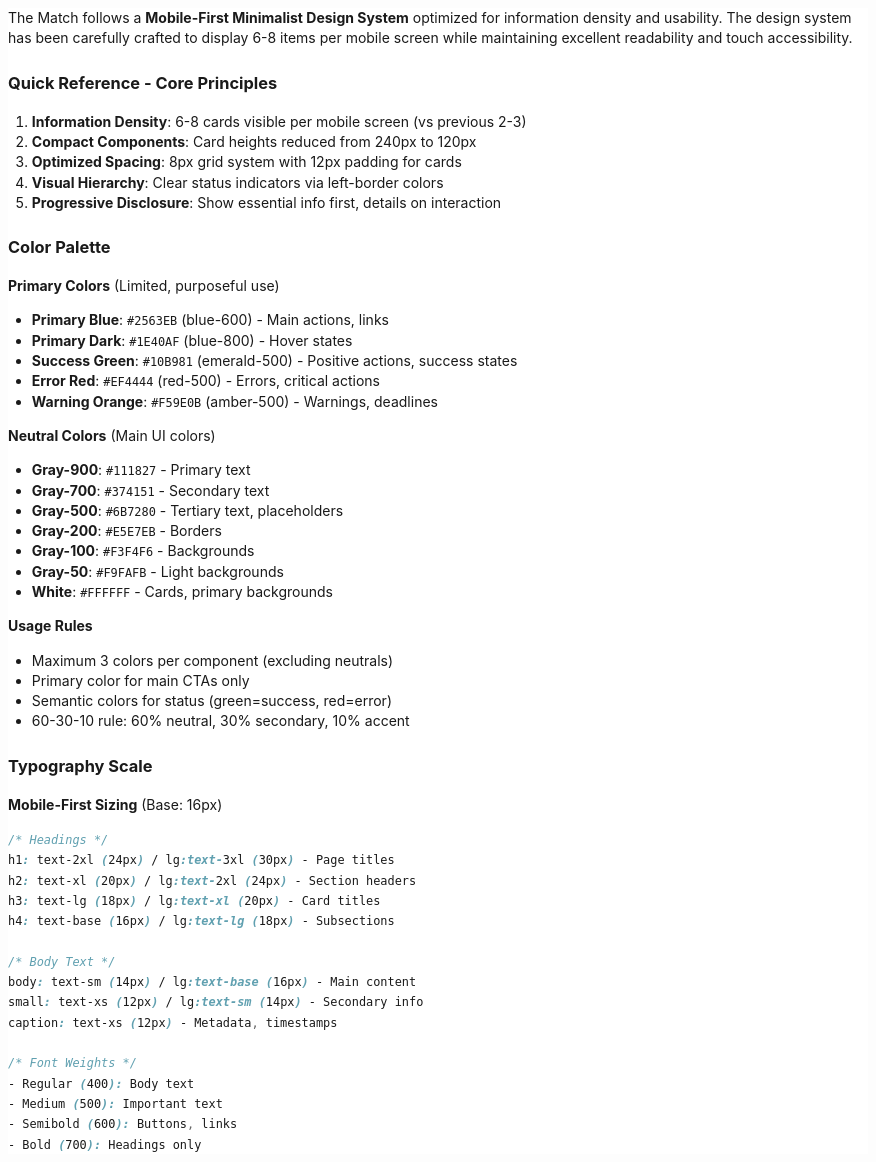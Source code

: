 The Match follows a **Mobile-First Minimalist Design System** optimized for information density and usability. The design system has been carefully crafted to display 6-8 items per mobile screen while maintaining excellent readability and touch accessibility.

### Quick Reference - Core Principles
1. **Information Density**: 6-8 cards visible per mobile screen (vs previous 2-3)
2. **Compact Components**: Card heights reduced from 240px to 120px 
3. **Optimized Spacing**: 8px grid system with 12px padding for cards
4. **Visual Hierarchy**: Clear status indicators via left-border colors
5. **Progressive Disclosure**: Show essential info first, details on interaction

### Color Palette
**Primary Colors** (Limited, purposeful use)
- **Primary Blue**: `#2563EB` (blue-600) - Main actions, links
- **Primary Dark**: `#1E40AF` (blue-800) - Hover states
- **Success Green**: `#10B981` (emerald-500) - Positive actions, success states
- **Error Red**: `#EF4444` (red-500) - Errors, critical actions
- **Warning Orange**: `#F59E0B` (amber-500) - Warnings, deadlines

**Neutral Colors** (Main UI colors)
- **Gray-900**: `#111827` - Primary text
- **Gray-700**: `#374151` - Secondary text
- **Gray-500**: `#6B7280` - Tertiary text, placeholders
- **Gray-200**: `#E5E7EB` - Borders
- **Gray-100**: `#F3F4F6` - Backgrounds
- **Gray-50**: `#F9FAFB` - Light backgrounds
- **White**: `#FFFFFF` - Cards, primary backgrounds

**Usage Rules**
- Maximum 3 colors per component (excluding neutrals)
- Primary color for main CTAs only
- Semantic colors for status (green=success, red=error)
- 60-30-10 rule: 60% neutral, 30% secondary, 10% accent

### Typography Scale
**Mobile-First Sizing** (Base: 16px)
```css
/* Headings */
h1: text-2xl (24px) / lg:text-3xl (30px) - Page titles
h2: text-xl (20px) / lg:text-2xl (24px) - Section headers  
h3: text-lg (18px) / lg:text-xl (20px) - Card titles
h4: text-base (16px) / lg:text-lg (18px) - Subsections

/* Body Text */
body: text-sm (14px) / lg:text-base (16px) - Main content
small: text-xs (12px) / lg:text-sm (14px) - Secondary info
caption: text-xs (12px) - Metadata, timestamps

/* Font Weights */
- Regular (400): Body text
- Medium (500): Important text
- Semibold (600): Buttons, links
- Bold (700): Headings only
```
